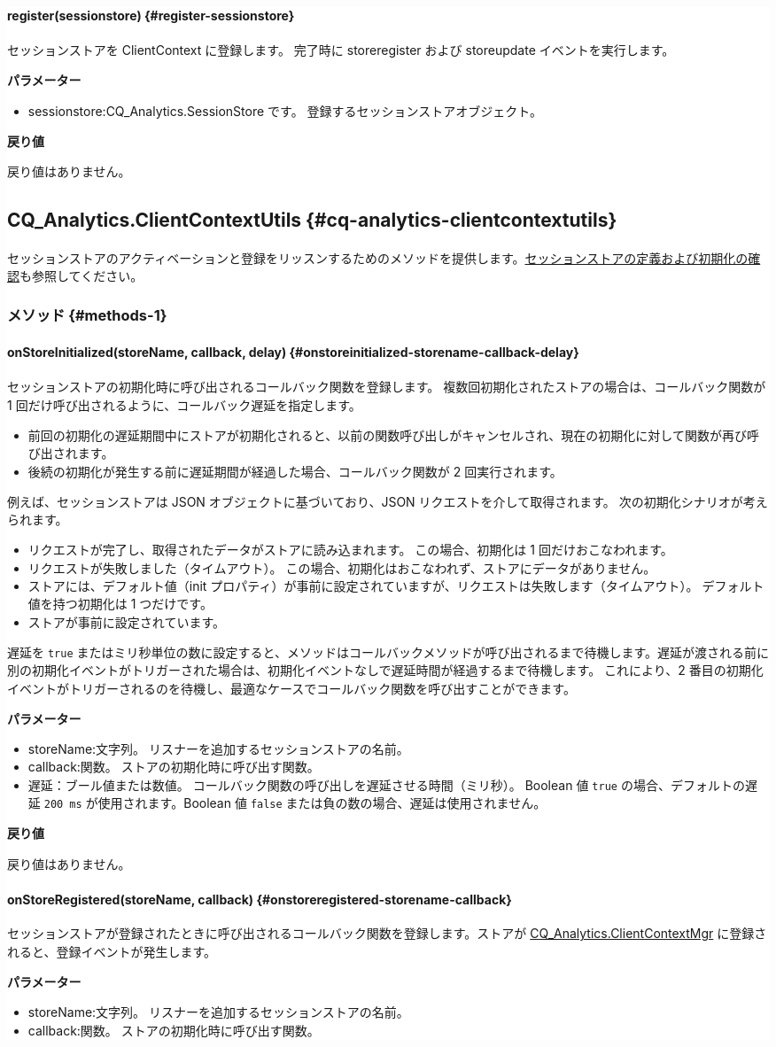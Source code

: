 #### register(sessionstore) {#register-sessionstore}

セッションストアを ClientContext に登録します。 完了時に storeregister および storeupdate イベントを実行します。

**パラメーター**

* sessionstore:CQ_Analytics.SessionStore です。 登録するセッションストアオブジェクト。

**戻り値**

戻り値はありません。

## CQ_Analytics.ClientContextUtils {#cq-analytics-clientcontextutils}

セッションストアのアクティベーションと登録をリッスンするためのメソッドを提供します。[セッションストアの定義および初期化の確認](/help/sites-developing/client-context.md#checking-that-a-session-store-is-defined-and-initialized)も参照してください。

### メソッド {#methods-1}

#### onStoreInitialized(storeName, callback, delay) {#onstoreinitialized-storename-callback-delay}

セッションストアの初期化時に呼び出されるコールバック関数を登録します。 複数回初期化されたストアの場合は、コールバック関数が 1 回だけ呼び出されるように、コールバック遅延を指定します。

* 前回の初期化の遅延期間中にストアが初期化されると、以前の関数呼び出しがキャンセルされ、現在の初期化に対して関数が再び呼び出されます。
* 後続の初期化が発生する前に遅延期間が経過した場合、コールバック関数が 2 回実行されます。

例えば、セッションストアは JSON オブジェクトに基づいており、JSON リクエストを介して取得されます。 次の初期化シナリオが考えられます。

* リクエストが完了し、取得されたデータがストアに読み込まれます。 この場合、初期化は 1 回だけおこなわれます。
* リクエストが失敗しました（タイムアウト）。 この場合、初期化はおこなわれず、ストアにデータがありません。
* ストアには、デフォルト値（init プロパティ）が事前に設定されていますが、リクエストは失敗します（タイムアウト）。 デフォルト値を持つ初期化は 1 つだけです。
* ストアが事前に設定されています。

遅延を `true` またはミリ秒単位の数に設定すると、メソッドはコールバックメソッドが呼び出されるまで待機します。遅延が渡される前に別の初期化イベントがトリガーされた場合は、初期化イベントなしで遅延時間が経過するまで待機します。 これにより、2 番目の初期化イベントがトリガーされるのを待機し、最適なケースでコールバック関数を呼び出すことができます。

**パラメーター**

* storeName:文字列。 リスナーを追加するセッションストアの名前。
* callback:関数。 ストアの初期化時に呼び出す関数。
* 遅延：ブール値または数値。 コールバック関数の呼び出しを遅延させる時間（ミリ秒）。 Boolean 値 `true` の場合、デフォルトの遅延 `200 ms` が使用されます。Boolean 値 `false` または負の数の場合、遅延は使用されません。

**戻り値**

戻り値はありません。

#### onStoreRegistered(storeName, callback) {#onstoreregistered-storename-callback}

セッションストアが登録されたときに呼び出されるコールバック関数を登録します。ストアが [CQ_Analytics.ClientContextMgr](#cq-analytics-clientcontextmgr) に登録されると、登録イベントが発生します。

**パラメーター**

* storeName:文字列。 リスナーを追加するセッションストアの名前。
* callback:関数。 ストアの初期化時に呼び出す関数。
